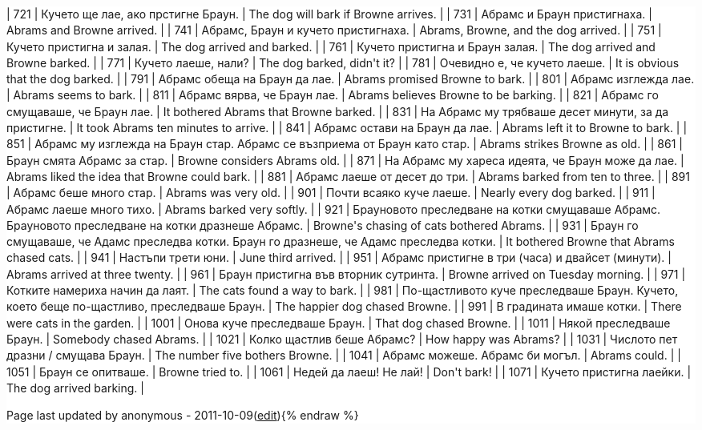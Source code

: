 | 721  | Кучето ще лае, ако прстигне Браун.                                                                 | The dog will bark if Browne arrives.          |
| 731  | Абрамс и Браун пристигнаха.                                                                        | Abrams and Browne arrived.                    |
| 741  | Абрамс, Браун и кучето пристигнаха.                                                                | Abrams, Browne, and the dog arrived.          |
| 751  | Кучето пристигна и залая.                                                                          | The dog arrived and barked.                   |
| 761  | Кучето пристигна и Браун залая.                                                                    | The dog arrived and Browne barked.            |
| 771  | Кучето лаеше, нали?                                                                                | The dog barked, didn't it?                    |
| 781  | Очевидно е, че кучето лаеше.                                                                       | It is obvious that the dog barked.            |
| 791  | Абрамс обеща на Браун да лае.                                                                      | Abrams promised Browne to bark.               |
| 801  | Абрамс изглежда лае.                                                                               | Abrams seems to bark.                         |
| 811  | Абрамс вярва, че Браун лае.                                                                        | Abrams believes Browne to be barking.         |
| 821  | Абрамс го смущаваше, че Браун лае.                                                                 | It bothered Abrams that Browne barked.        |
| 831  | На Абрамс му трябваше десет минути, за да пристигне.                                               | It took Abrams ten minutes to arrive.         |
| 841  | Абрамс остави на Браун да лае.                                                                     | Abrams left it to Browne to bark.             |
| 851  | Абрамс му изглежда на Браун стар. Абрамс се възприема от Браун като стар.                          | Abrams strikes Browne as old.                 |
| 861  | Браун смята Абрамс за стар.                                                                        | Browne considers Abrams old.                  |
| 871  | На Абрамс му хареса идеята, че Браун може да лае.                                                  | Abrams liked the idea that Browne could bark. |
| 881  | Абрамс лаеше от десет до три.                                                                      | Abrams barked from ten to three.              |
| 891  | Абрамс беше много стар.                                                                            | Abrams was very old.                          |
| 901  | Почти всаяко куче лаеше.                                                                           | Nearly every dog barked.                      |
| 911  | Абрамс лаеше много тихо.                                                                           | Abrams barked very softly.                    |
| 921  | Брауновото преследване на котки смущаваше Абрамс. Брауновото преследване на котки дразнеше Абрамс. | Browne's chasing of cats bothered Abrams.     |
| 931  | Браун го смущаваше, че Адамс преследва котки. Браун го дразнеше, че Адамс преследва котки.         | It bothered Browne that Abrams chased cats.   |
| 941  | Настъпи трети юни.                                                                                 | June third arrived.                           |
| 951  | Абрамс пристигне в три (часа) и двайсет (минути).                                                  | Abrams arrived at three twenty.               |
| 961  | Браун пристигна във вторник сутринта.                                                              | Browne arrived on Tuesday morning.            |
| 971  | Котките намериха начин да лаят.                                                                    | The cats found a way to bark.                 |
| 981  | По-щастливото куче преследваше Браун. Кучето, което беще по-щастливо, преследваше Браун.           | The happier dog chased Browne.                |
| 991  | В градината имаше котки.                                                                           | There were cats in the garden.                |
| 1001 | Онова куче преследваше Браун.                                                                      | That dog chased Browne.                       |
| 1011 | Някой преследваше Браун.                                                                           | Somebody chased Abrams.                       |
| 1021 | Колко щастлив беше Абрамс?                                                                         | How happy was Abrams?                         |
| 1031 | Числото пет дразни / смущава Браун.                                                                | The number five bothers Browne.               |
| 1041 | Абрамс можеше. Абрамс би могъл.                                                                    | Abrams could.                                 |
| 1051 | Браун се опитваше.                                                                                 | Browne tried to.                              |
| 1061 | Недей да лаеш! Не лай!                                                                             | Don't bark!                                   |
| 1071 | Кучето пристигна лаейки.                                                                           | The dog arrived barking.                      |

Page last updated by anonymous - 2011-10-09([edit](https://github.com/delph-in/docs/wiki/MatrixMrsTestSuiteBg/_edit)){% endraw %}